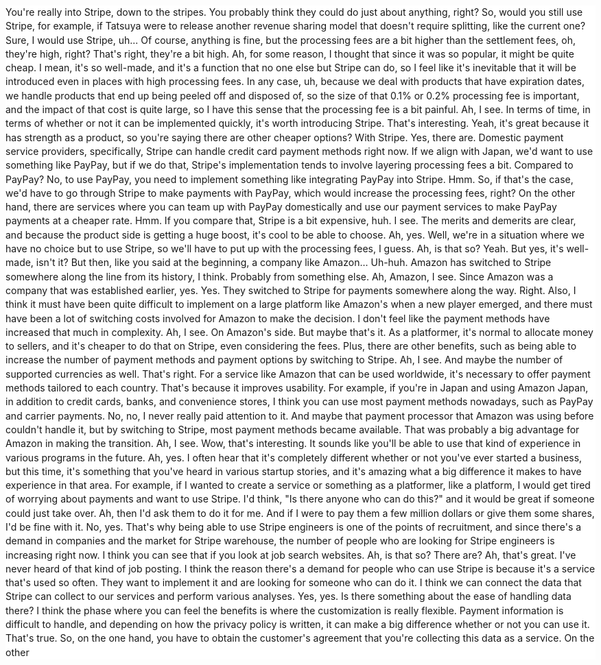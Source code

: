 You're really into Stripe, down to the stripes. You probably think they could do just about anything, right? So, would you still use Stripe, for example, if Tatsuya were to release another revenue sharing model that doesn't require splitting, like the current one? Sure, I would use Stripe, uh... Of course, anything is fine, but the processing fees are a bit higher than the settlement fees, oh, they're high, right? That's right, they're a bit high. Ah, for some reason, I thought that since it was so popular, it might be quite cheap. I mean, it's so well-made, and it's a function that no one else but Stripe can do, so I feel like it's inevitable that it will be introduced even in places with high processing fees. In any case, uh, because we deal with products that have expiration dates, we handle products that end up being peeled off and disposed of, so the size of that 0.1% or 0.2% processing fee is important, and the impact of that cost is quite large, so I have this sense that the processing fee is a bit painful. Ah, I see. In terms of time, in terms of whether or not it can be implemented quickly, it's worth introducing Stripe. That's interesting. Yeah, it's great because it has strength as a product, so you're saying there are other cheaper options? With Stripe. Yes, there are. Domestic payment service providers, specifically, Stripe can handle credit card payment methods right now. If we align with Japan, we'd want to use something like PayPay, but if we do that, Stripe's implementation tends to involve layering processing fees a bit. Compared to PayPay? No, to use PayPay, you need to implement something like integrating PayPay into Stripe. Hmm. So, if that's the case, we'd have to go through Stripe to make payments with PayPay, which would increase the processing fees, right? On the other hand, there are services where you can team up with PayPay domestically and use our payment services to make PayPay payments at a cheaper rate. Hmm. If you compare that, Stripe is a bit expensive, huh. I see. The merits and demerits are clear, and because the product side is getting a huge boost, it's cool to be able to choose. Ah, yes. Well, we're in a situation where we have no choice but to use Stripe, so we'll have to put up with the processing fees, I guess. Ah, is that so? Yeah. But yes, it's well-made, isn't it? But then, like you said at the beginning, a company like Amazon... Uh-huh. Amazon has switched to Stripe somewhere along the line from its history, I think. Probably from something else. Ah, Amazon, I see. Since Amazon was a company that was established earlier, yes. Yes. They switched to Stripe for payments somewhere along the way. Right. Also, I think it must have been quite difficult to implement on a large platform like Amazon's when a new player emerged, and there must have been a lot of switching costs involved for Amazon to make the decision. I don't feel like the payment methods have increased that much in complexity. Ah, I see. On Amazon's side. But maybe that's it. As a platformer, it's normal to allocate money to sellers, and it's cheaper to do that on Stripe, even considering the fees. Plus, there are other benefits, such as being able to increase the number of payment methods and payment options by switching to Stripe. Ah, I see. And maybe the number of supported currencies as well. That's right. For a service like Amazon that can be used worldwide, it's necessary to offer payment methods tailored to each country. That's because it improves usability. For example, if you're in Japan and using Amazon Japan, in addition to credit cards, banks, and convenience stores, I think you can use most payment methods nowadays, such as PayPay and carrier payments. No, no, I never really paid attention to it. And maybe that payment processor that Amazon was using before couldn't handle it, but by switching to Stripe, most payment methods became available. That was probably a big advantage for Amazon in making the transition. Ah, I see. Wow, that's interesting. It sounds like you'll be able to use that kind of experience in various programs in the future. Ah, yes. I often hear that it's completely different whether or not you've ever started a business, but this time, it's something that you've heard in various startup stories, and it's amazing what a big difference it makes to have experience in that area. For example, if I wanted to create a service or something as a platformer, like a platform, I would get tired of worrying about payments and want to use Stripe. I'd think, "Is there anyone who can do this?" and it would be great if someone could just take over. Ah, then I'd ask them to do it for me. And if I were to pay them a few million dollars or give them some shares, I'd be fine with it. No, yes. That's why being able to use Stripe engineers is one of the points of recruitment, and since there's a demand in companies and the market for Stripe warehouse, the number of people who are looking for Stripe engineers is increasing right now. I think you can see that if you look at job search websites. Ah, is that so? There are? Ah, that's great. I've never heard of that kind of job posting. I think the reason there's a demand for people who can use Stripe is because it's a service that's used so often. They want to implement it and are looking for someone who can do it. I think we can connect the data that Stripe can collect to our services and perform various analyses. Yes, yes. Is there something about the ease of handling data there? I think the phase where you can feel the benefits is where the customization is really flexible. Payment information is difficult to handle, and depending on how the privacy policy is written, it can make a big difference whether or not you can use it. That's true. So, on the one hand, you have to obtain the customer's agreement that you're collecting this data as a service. On the other